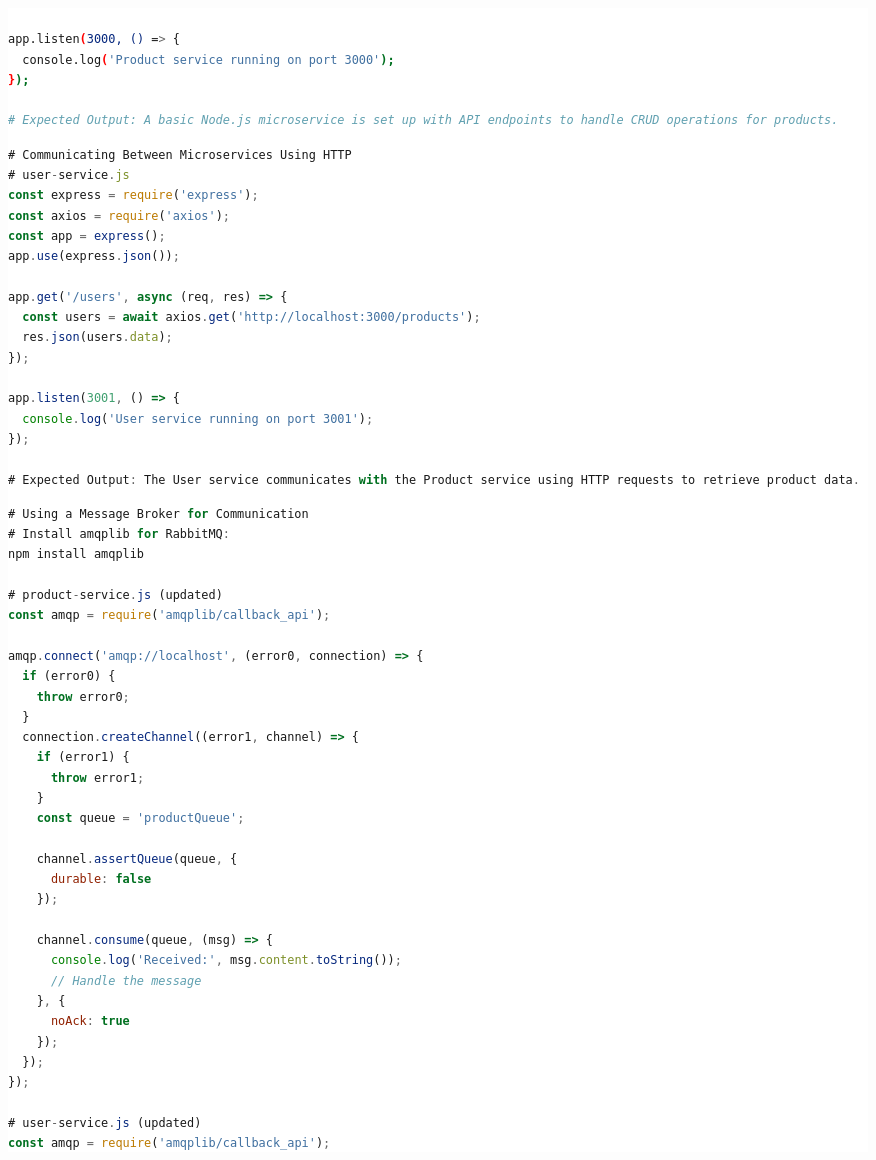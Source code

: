 ```sh

app.listen(3000, () => {
  console.log('Product service running on port 3000');
});

# Expected Output: A basic Node.js microservice is set up with API endpoints to handle CRUD operations for products.
```

```js
# Communicating Between Microservices Using HTTP
# user-service.js
const express = require('express');
const axios = require('axios');
const app = express();
app.use(express.json());

app.get('/users', async (req, res) => {
  const users = await axios.get('http://localhost:3000/products');
  res.json(users.data);
});

app.listen(3001, () => {
  console.log('User service running on port 3001');
});

# Expected Output: The User service communicates with the Product service using HTTP requests to retrieve product data.
```

```js
# Using a Message Broker for Communication
# Install amqplib for RabbitMQ:
npm install amqplib

# product-service.js (updated)
const amqp = require('amqplib/callback_api');

amqp.connect('amqp://localhost', (error0, connection) => {
  if (error0) {
    throw error0;
  }
  connection.createChannel((error1, channel) => {
    if (error1) {
      throw error1;
    }
    const queue = 'productQueue';

    channel.assertQueue(queue, {
      durable: false
    });

    channel.consume(queue, (msg) => {
      console.log('Received:', msg.content.toString());
      // Handle the message
    }, {
      noAck: true
    });
  });
});

# user-service.js (updated)
const amqp = require('amqplib/callback_api');

```